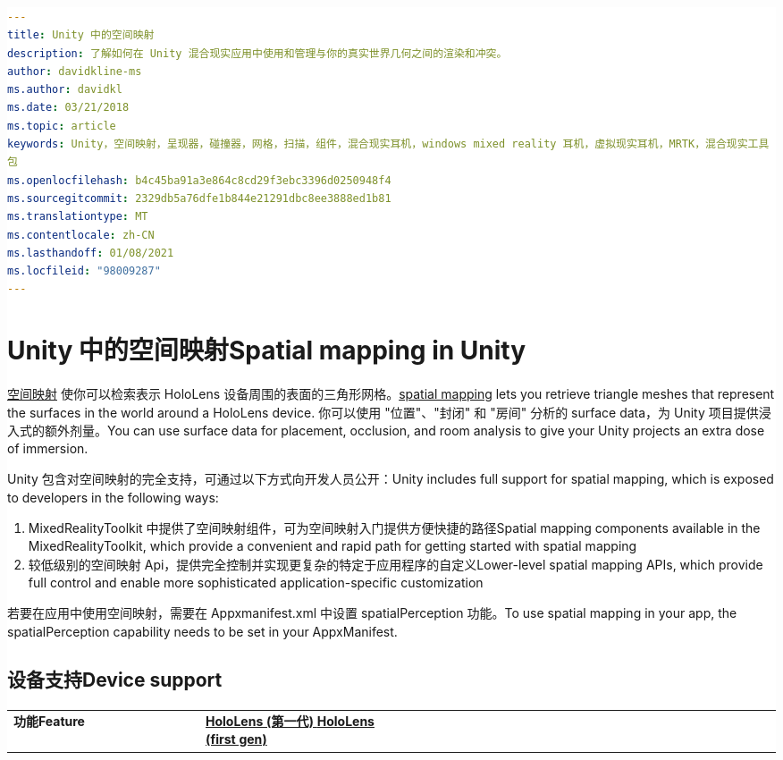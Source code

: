 ```yaml
---
title: Unity 中的空间映射
description: 了解如何在 Unity 混合现实应用中使用和管理与你的真实世界几何之间的渲染和冲突。
author: davidkline-ms
ms.author: davidkl
ms.date: 03/21/2018
ms.topic: article
keywords: Unity，空间映射，呈现器，碰撞器，网格，扫描，组件，混合现实耳机，windows mixed reality 耳机，虚拟现实耳机，MRTK，混合现实工具包
ms.openlocfilehash: b4c45ba91a3e864c8cd29f3ebc3396d0250948f4
ms.sourcegitcommit: 2329db5a76dfe1b844e21291dbc8ee3888ed1b81
ms.translationtype: MT
ms.contentlocale: zh-CN
ms.lasthandoff: 01/08/2021
ms.locfileid: "98009287"
---
```

# <a name="spatial-mapping-in-unity"></a><span data-ttu-id="6ebe6-104">Unity 中的空间映射</span><span class="sxs-lookup"><span data-stu-id="6ebe6-104">Spatial mapping in Unity</span></span>

<span data-ttu-id="6ebe6-105">[空间映射](../../design/spatial-mapping.md) 使你可以检索表示 HoloLens 设备周围的表面的三角形网格。</span><span class="sxs-lookup"><span data-stu-id="6ebe6-105">[spatial mapping](../../design/spatial-mapping.md) lets you retrieve triangle meshes that represent the surfaces in the world around a HoloLens device.</span></span> <span data-ttu-id="6ebe6-106">你可以使用 "位置"、"封闭" 和 "房间" 分析的 surface data，为 Unity 项目提供浸入式的额外剂量。</span><span class="sxs-lookup"><span data-stu-id="6ebe6-106">You can use surface data for placement, occlusion, and room analysis to give your Unity projects an extra dose of immersion.</span></span>

<span data-ttu-id="6ebe6-107">Unity 包含对空间映射的完全支持，可通过以下方式向开发人员公开：</span><span class="sxs-lookup"><span data-stu-id="6ebe6-107">Unity includes full support for spatial mapping, which is exposed to developers in the following ways:</span></span>
1. <span data-ttu-id="6ebe6-108">MixedRealityToolkit 中提供了空间映射组件，可为空间映射入门提供方便快捷的路径</span><span class="sxs-lookup"><span data-stu-id="6ebe6-108">Spatial mapping components available in the MixedRealityToolkit, which provide a convenient and rapid path for getting started with spatial mapping</span></span>
2. <span data-ttu-id="6ebe6-109">较低级别的空间映射 Api，提供完全控制并实现更复杂的特定于应用程序的自定义</span><span class="sxs-lookup"><span data-stu-id="6ebe6-109">Lower-level spatial mapping APIs, which provide full control and enable more sophisticated application-specific customization</span></span>

<span data-ttu-id="6ebe6-110">若要在应用中使用空间映射，需要在 Appxmanifest.xml 中设置 spatialPerception 功能。</span><span class="sxs-lookup"><span data-stu-id="6ebe6-110">To use spatial mapping in your app, the spatialPerception capability needs to be set in your AppxManifest.</span></span>

## <a name="device-support"></a><span data-ttu-id="6ebe6-111">设备支持</span><span class="sxs-lookup"><span data-stu-id="6ebe6-111">Device support</span></span>

<table>
    <colgroup>
    <col width="25%" />
    <col width="25%" />
    <col width="25%" />
    <col width="25%" />
    </colgroup>
    <tr>
        <td><span data-ttu-id="6ebe6-112"><strong>功能</strong></span><span class="sxs-lookup"><span data-stu-id="6ebe6-112"><strong>Feature</strong></span></span></td>
        <td><span data-ttu-id="6ebe6-113"><a href="../../hololens-hardware-details.md"><strong>HoloLens (第一代) </strong></a></span><span class="sxs-lookup"><span data-stu-id="6ebe6-113"><a href="../../hololens-hardware-details.md"><strong>HoloLens (first gen)</strong></a></span></span></td>